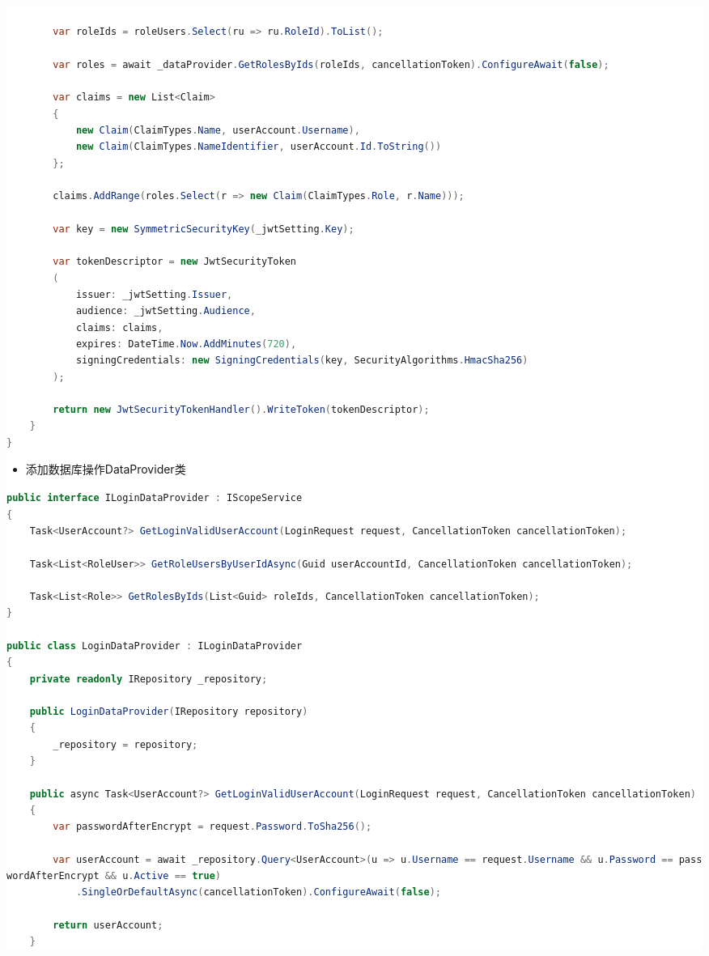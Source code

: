 ```c#
        
        var roleIds = roleUsers.Select(ru => ru.RoleId).ToList();
        
        var roles = await _dataProvider.GetRolesByIds(roleIds, cancellationToken).ConfigureAwait(false);

        var claims = new List<Claim>
        {
            new Claim(ClaimTypes.Name, userAccount.Username),
            new Claim(ClaimTypes.NameIdentifier, userAccount.Id.ToString())
        };

        claims.AddRange(roles.Select(r => new Claim(ClaimTypes.Role, r.Name)));        
        
        var key = new SymmetricSecurityKey(_jwtSetting.Key);
        
        var tokenDescriptor = new JwtSecurityToken
        (
            issuer: _jwtSetting.Issuer,
            audience: _jwtSetting.Audience,
            claims: claims,
            expires: DateTime.Now.AddMinutes(720),
            signingCredentials: new SigningCredentials(key, SecurityAlgorithms.HmacSha256)
        );
        
        return new JwtSecurityTokenHandler().WriteToken(tokenDescriptor);
    }
}
```

- 添加数据库操作DataProvider类

```c#
public interface ILoginDataProvider : IScopeService
{
    Task<UserAccount?> GetLoginValidUserAccount(LoginRequest request, CancellationToken cancellationToken);
    
    Task<List<RoleUser>> GetRoleUsersByUserIdAsync(Guid userAccountId, CancellationToken cancellationToken);
    
    Task<List<Role>> GetRolesByIds(List<Guid> roleIds, CancellationToken cancellationToken);
}

public class LoginDataProvider : ILoginDataProvider
{
    private readonly IRepository _repository;

    public LoginDataProvider(IRepository repository)
    {
        _repository = repository;
    }

    public async Task<UserAccount?> GetLoginValidUserAccount(LoginRequest request, CancellationToken cancellationToken)
    {
        var passwordAfterEncrypt = request.Password.ToSha256();

        var userAccount = await _repository.Query<UserAccount>(u => u.Username == request.Username && u.Password == passwordAfterEncrypt && u.Active == true)
            .SingleOrDefaultAsync(cancellationToken).ConfigureAwait(false);

        return userAccount;
    }
```